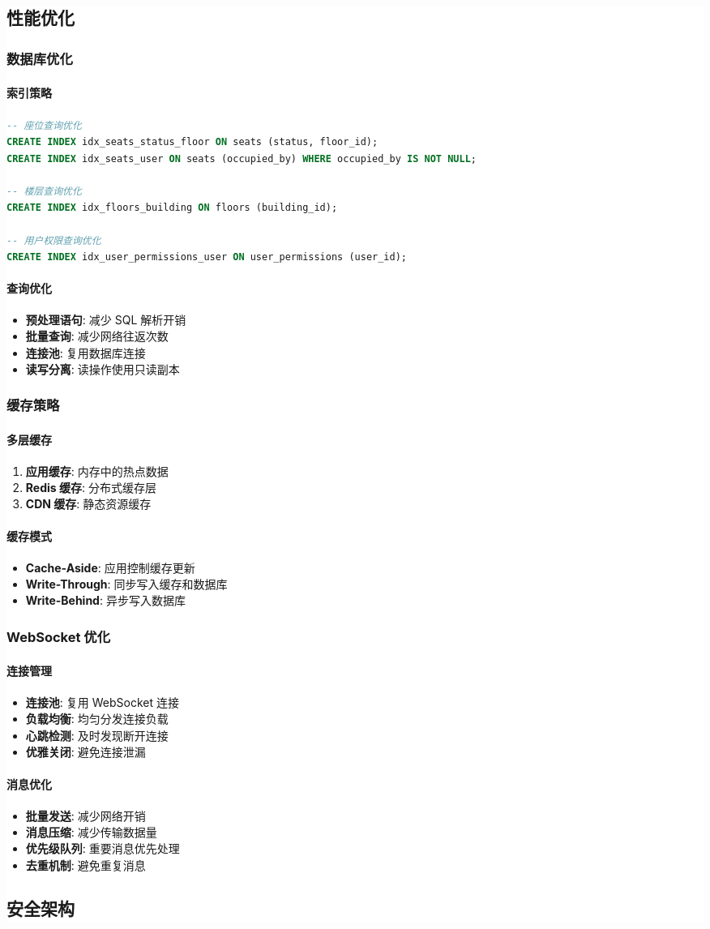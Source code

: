 ## 性能优化

### 数据库优化

#### 索引策略
```sql
-- 座位查询优化
CREATE INDEX idx_seats_status_floor ON seats (status, floor_id);
CREATE INDEX idx_seats_user ON seats (occupied_by) WHERE occupied_by IS NOT NULL;

-- 楼层查询优化
CREATE INDEX idx_floors_building ON floors (building_id);

-- 用户权限查询优化
CREATE INDEX idx_user_permissions_user ON user_permissions (user_id);
```

#### 查询优化
- **预处理语句**: 减少 SQL 解析开销
- **批量查询**: 减少网络往返次数
- **连接池**: 复用数据库连接
- **读写分离**: 读操作使用只读副本

### 缓存策略

#### 多层缓存
1. **应用缓存**: 内存中的热点数据
2. **Redis 缓存**: 分布式缓存层
3. **CDN 缓存**: 静态资源缓存

#### 缓存模式
- **Cache-Aside**: 应用控制缓存更新
- **Write-Through**: 同步写入缓存和数据库
- **Write-Behind**: 异步写入数据库

### WebSocket 优化

#### 连接管理
- **连接池**: 复用 WebSocket 连接
- **负载均衡**: 均匀分发连接负载
- **心跳检测**: 及时发现断开连接
- **优雅关闭**: 避免连接泄漏

#### 消息优化
- **批量发送**: 减少网络开销
- **消息压缩**: 减少传输数据量
- **优先级队列**: 重要消息优先处理
- **去重机制**: 避免重复消息

## 安全架构
